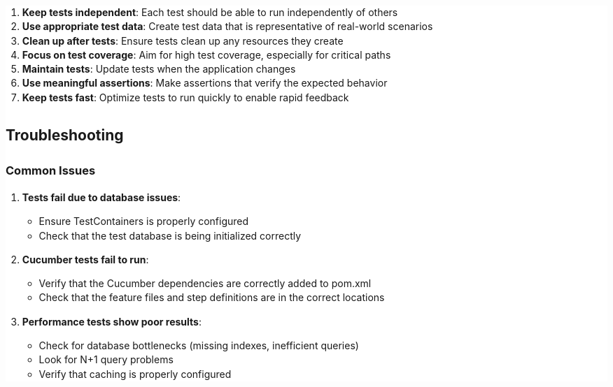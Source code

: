 1. **Keep tests independent**: Each test should be able to run independently of others
2. **Use appropriate test data**: Create test data that is representative of real-world scenarios
3. **Clean up after tests**: Ensure tests clean up any resources they create
4. **Focus on test coverage**: Aim for high test coverage, especially for critical paths
5. **Maintain tests**: Update tests when the application changes
6. **Use meaningful assertions**: Make assertions that verify the expected behavior
7. **Keep tests fast**: Optimize tests to run quickly to enable rapid feedback

## Troubleshooting

### Common Issues

1. **Tests fail due to database issues**:
   - Ensure TestContainers is properly configured
   - Check that the test database is being initialized correctly

2. **Cucumber tests fail to run**:
   - Verify that the Cucumber dependencies are correctly added to pom.xml
   - Check that the feature files and step definitions are in the correct locations

3. **Performance tests show poor results**:
   - Check for database bottlenecks (missing indexes, inefficient queries)
   - Look for N+1 query problems
   - Verify that caching is properly configured